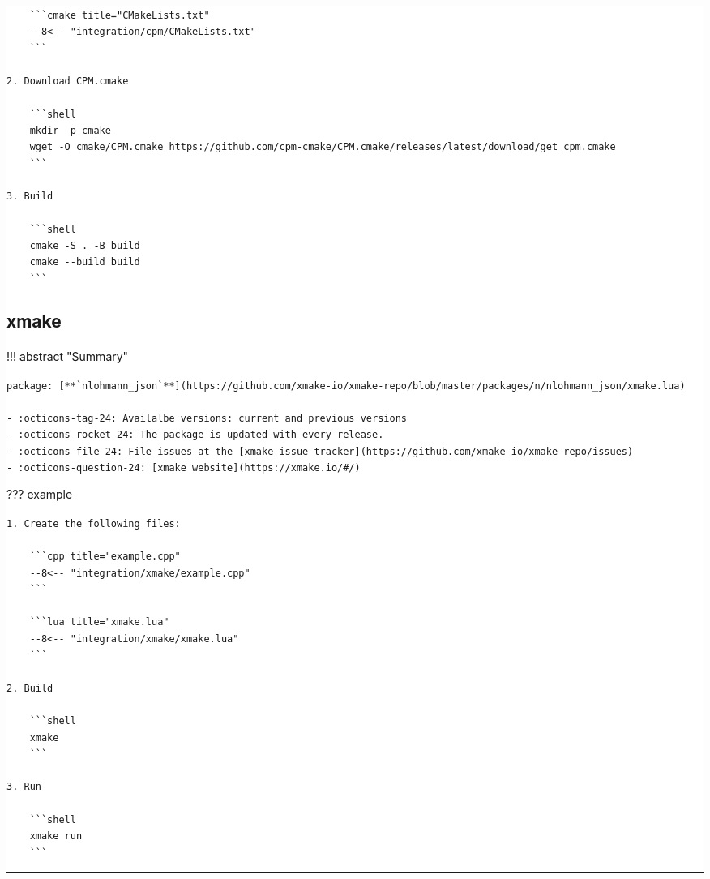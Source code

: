         ```cmake title="CMakeLists.txt"
        --8<-- "integration/cpm/CMakeLists.txt"
        ```

    2. Download CPM.cmake

        ```shell
        mkdir -p cmake
        wget -O cmake/CPM.cmake https://github.com/cpm-cmake/CPM.cmake/releases/latest/download/get_cpm.cmake
        ```

    3. Build

        ```shell
        cmake -S . -B build
        cmake --build build
        ```

## xmake

!!! abstract "Summary"

    package: [**`nlohmann_json`**](https://github.com/xmake-io/xmake-repo/blob/master/packages/n/nlohmann_json/xmake.lua)

    - :octicons-tag-24: Availalbe versions: current and previous versions
    - :octicons-rocket-24: The package is updated with every release.
    - :octicons-file-24: File issues at the [xmake issue tracker](https://github.com/xmake-io/xmake-repo/issues)
    - :octicons-question-24: [xmake website](https://xmake.io/#/)

??? example

    1. Create the following files:

        ```cpp title="example.cpp"
        --8<-- "integration/xmake/example.cpp"
        ```

        ```lua title="xmake.lua"
        --8<-- "integration/xmake/xmake.lua"
        ```

    2. Build

        ```shell
        xmake
        ```
    
    3. Run

        ```shell
        xmake run
        ```

* * *
